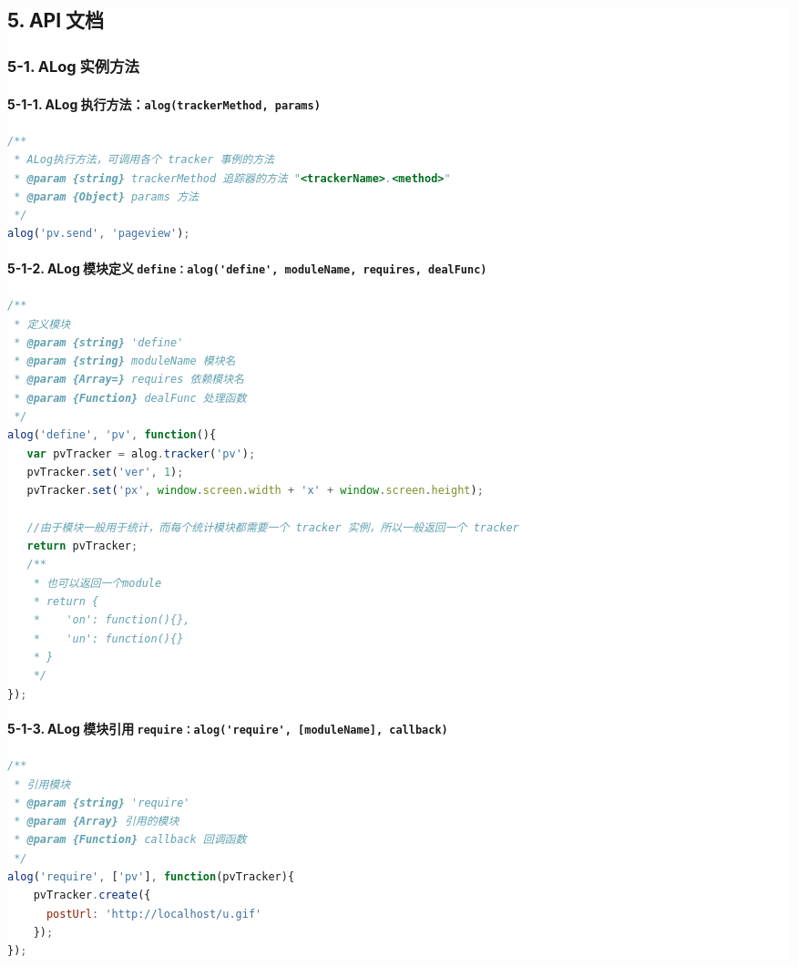 ## 5. API 文档

### 5-1. ALog 实例方法

#### 5-1-1. ALog 执行方法：`alog(trackerMethod, params)`

```js
/**
 * ALog执行方法，可调用各个 tracker 事例的方法
 * @param {string} trackerMethod 追踪器的方法 "<trackerName>.<method>"
 * @param {Object} params 方法
 */
alog('pv.send', 'pageview');
```

#### 5-1-2. ALog 模块定义 `define：alog('define', moduleName, requires, dealFunc)`

```js
/**
 * 定义模块
 * @param {string} 'define'
 * @param {string} moduleName 模块名
 * @param {Array=} requires 依赖模块名
 * @param {Function} dealFunc 处理函数
 */
alog('define', 'pv', function(){
   var pvTracker = alog.tracker('pv');
   pvTracker.set('ver', 1);
   pvTracker.set('px', window.screen.width + 'x' + window.screen.height);
   
   //由于模块一般用于统计，而每个统计模块都需要一个 tracker 实例，所以一般返回一个 tracker
   return pvTracker;
   /**
    * 也可以返回一个module
    * return {
    *    'on': function(){},
    *    'un': function(){}
    * }
    */
});
```

#### 5-1-3. ALog 模块引用 `require：alog('require', [moduleName], callback)`

```js
/**
 * 引用模块
 * @param {string} 'require'
 * @param {Array} 引用的模块
 * @param {Function} callback 回调函数
 */
alog('require', ['pv'], function(pvTracker){
    pvTracker.create({
      postUrl: 'http://localhost/u.gif'
    });
});
```
